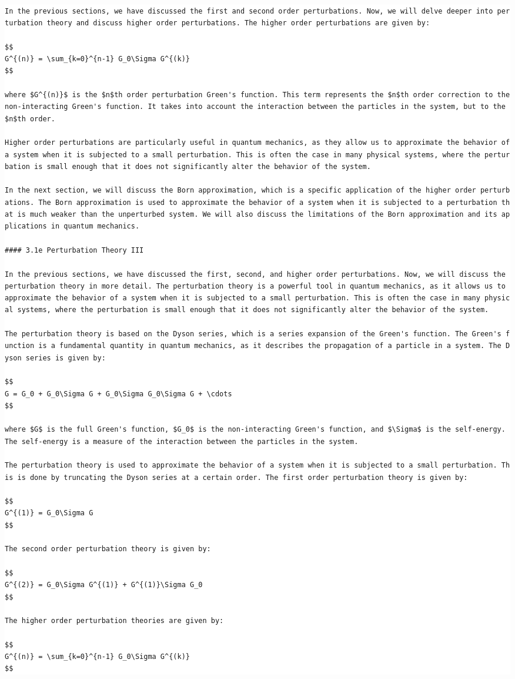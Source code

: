 ```
In the previous sections, we have discussed the first and second order perturbations. Now, we will delve deeper into perturbation theory and discuss higher order perturbations. The higher order perturbations are given by:

$$
G^{(n)} = \sum_{k=0}^{n-1} G_0\Sigma G^{(k)}
$$

where $G^{(n)}$ is the $n$th order perturbation Green's function. This term represents the $n$th order correction to the non-interacting Green's function. It takes into account the interaction between the particles in the system, but to the $n$th order.

Higher order perturbations are particularly useful in quantum mechanics, as they allow us to approximate the behavior of a system when it is subjected to a small perturbation. This is often the case in many physical systems, where the perturbation is small enough that it does not significantly alter the behavior of the system.

In the next section, we will discuss the Born approximation, which is a specific application of the higher order perturbations. The Born approximation is used to approximate the behavior of a system when it is subjected to a perturbation that is much weaker than the unperturbed system. We will also discuss the limitations of the Born approximation and its applications in quantum mechanics.

#### 3.1e Perturbation Theory III

In the previous sections, we have discussed the first, second, and higher order perturbations. Now, we will discuss the perturbation theory in more detail. The perturbation theory is a powerful tool in quantum mechanics, as it allows us to approximate the behavior of a system when it is subjected to a small perturbation. This is often the case in many physical systems, where the perturbation is small enough that it does not significantly alter the behavior of the system.

The perturbation theory is based on the Dyson series, which is a series expansion of the Green's function. The Green's function is a fundamental quantity in quantum mechanics, as it describes the propagation of a particle in a system. The Dyson series is given by:

$$
G = G_0 + G_0\Sigma G + G_0\Sigma G_0\Sigma G + \cdots
$$

where $G$ is the full Green's function, $G_0$ is the non-interacting Green's function, and $\Sigma$ is the self-energy. The self-energy is a measure of the interaction between the particles in the system.

The perturbation theory is used to approximate the behavior of a system when it is subjected to a small perturbation. This is done by truncating the Dyson series at a certain order. The first order perturbation theory is given by:

$$
G^{(1)} = G_0\Sigma G
$$

The second order perturbation theory is given by:

$$
G^{(2)} = G_0\Sigma G^{(1)} + G^{(1)}\Sigma G_0
$$

The higher order perturbation theories are given by:

$$
G^{(n)} = \sum_{k=0}^{n-1} G_0\Sigma G^{(k)}
$$

```